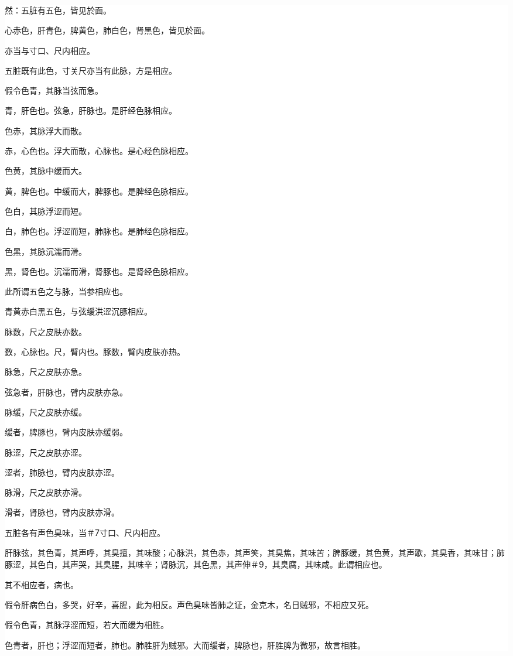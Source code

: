 然：五脏有五色，皆见於面。  

心赤色，肝青色，脾黄色，肺白色，肾黑色，皆见於面。  

亦当与寸口、尺内相应。  

五脏既有此色，寸关尺亦当有此脉，方是相应。  

假令色青，其脉当弦而急。  

青，肝色也。弦急，肝脉也。是肝经色脉相应。  

色赤，其脉浮大而散。  

赤，心色也。浮大而散，心脉也。是心经色脉相应。  

色黄，其脉中缓而大。  

黄，脾色也。中缓而大，脾豚也。是脾经色脉相应。  

色白，其脉浮涩而短。  

白，肺色也。浮涩而短，肺脉也。是肺经色脉相应。  

色黑，其脉沉濡而滑。  

黑，肾色也。沉濡而滑，肾豚也。是肾经色脉相应。  

此所谓五色之与脉，当参相应也。  

青黄赤白黑五色，与弦缓洪涩沉豚相应。  

脉数，尺之皮肤亦数。  

数，心脉也。尺，臂内也。豚数，臂内皮肤亦热。  

脉急，尺之皮肤亦急。  

弦急者，肝脉也，臂内皮肤亦急。  

脉缓，尺之皮肤亦缓。  

缓者，脾豚也，臂内皮肤亦缓弱。  

脉涩，尺之皮肤亦涩。  

涩者，肺脉也，臂内皮肤亦涩。  

脉滑，尺之皮肤亦滑。  

滑者，肾脉也，臂内皮肤亦滑。  

五脏各有声色臭味，当＃7寸口、尺内相应。  

肝脉弦，其色青，其声呼，其臭擅，其味酸；心脉洪，其色赤，其声笑，其臭焦，其味苦；脾豚缓，其色黄，其声歌，其臭香，其味甘；肺豚涩，其色白，其声哭，其臭腥，其味辛；肾脉沉，其色黑，其声伸＃9，其臭腐，其味咸。此谓相应也。  

其不相应者，病也。  

假令肝病色白，多哭，好辛，喜腥，此为相反。声色臭味皆肺之证，金克木，名日贼邪，不相应又死。  

假令色青，其脉浮涩而短，若大而缓为相胜。  

色青者，肝也；浮涩而短者，肺也。肺胜肝为贼邪。大而缓者，脾脉也，肝胜脾为微邪，故言相胜。  
